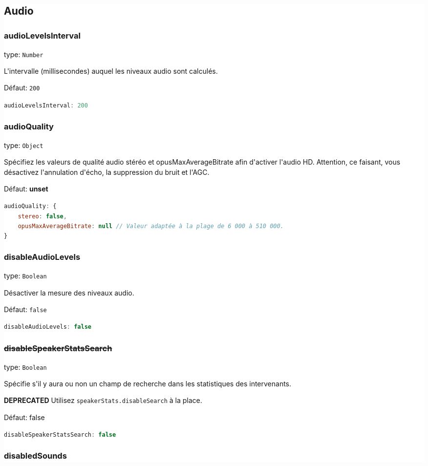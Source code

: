 ## Audio

### audioLevelsInterval

type: `Number`

L'intervalle (millisecondes) auquel les niveaux audio sont calculés.

Défaut: `200`

```javascript
audioLevelsInterval: 200
```

### audioQuality

type: `Object`

Spécifiez les valeurs de qualité audio stéréo et opusMaxAverageBitrate afin d'activer l'audio HD.
Attention, ce faisant, vous désactivez l'annulation d'écho, la suppression du bruit et l'AGC.

Défaut: **unset**

```javascript
audioQuality: {
    stereo: false,
    opusMaxAverageBitrate: null // Valeur adaptée à la plage de 6 000 à 510 000.
}
```

### disableAudioLevels

type: `Boolean`

Désactiver la mesure des niveaux audio.

Défaut: `false`

```javascript
disableAudioLevels: false
```

### ~~disableSpeakerStatsSearch~~

type: `Boolean`

Spécifie s'il y aura ou non un champ de recherche dans les statistiques des intervenants.

__DEPRECATED__ Utilisez `speakerStats.disableSearch` à la place.

Défaut: false

```javascript
disableSpeakerStatsSearch: false
```

### disabledSounds
